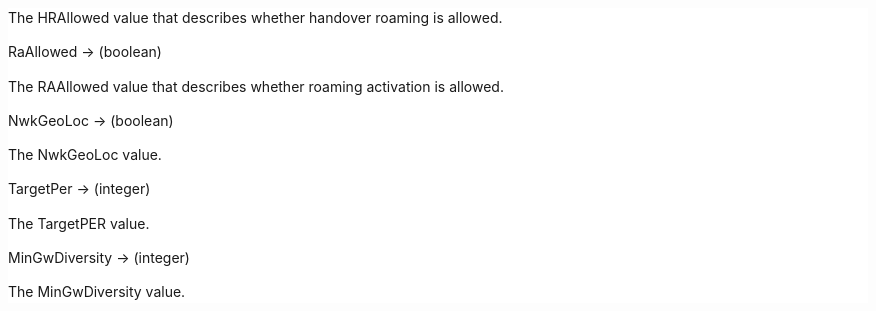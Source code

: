 The HRAllowed value that describes whether handover roaming is allowed.

RaAllowed -> (boolean)

The RAAllowed value that describes whether roaming activation is allowed.

NwkGeoLoc -> (boolean)

The NwkGeoLoc value.

TargetPer -> (integer)

The TargetPER value.

MinGwDiversity -> (integer)

The MinGwDiversity value.